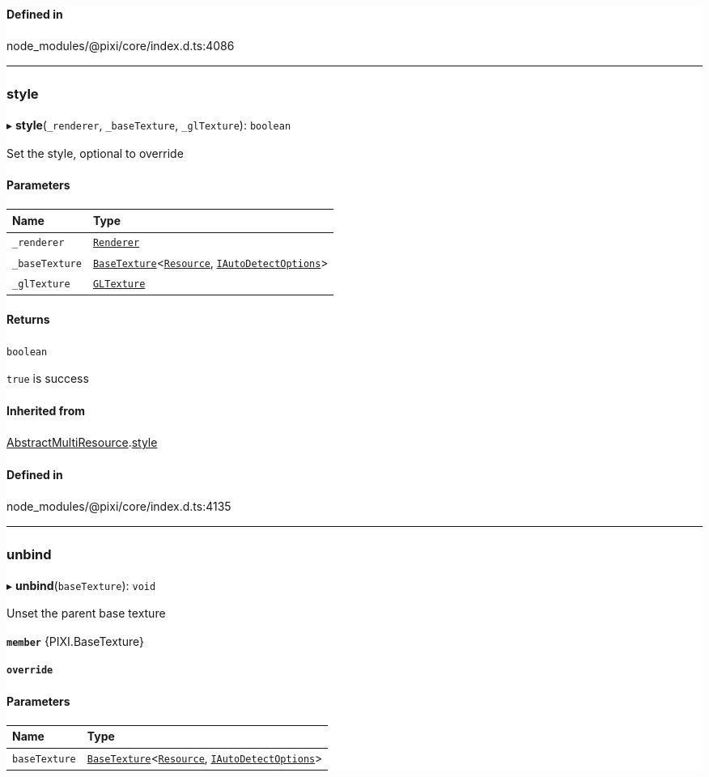 #### Defined in

node_modules/@pixi/core/index.d.ts:4086

___

### style

▸ **style**(`_renderer`, `_baseTexture`, `_glTexture`): `boolean`

Set the style, optional to override

#### Parameters

| Name | Type |
| :------ | :------ |
| `_renderer` | [`Renderer`](components_ClusterNodeContainer._internal_.Renderer.md) |
| `_baseTexture` | [`BaseTexture`](components_ClusterNodeContainer._internal_.BaseTexture.md)<[`Resource`](components_ClusterNodeContainer._internal_.Resource.md), [`IAutoDetectOptions`](../modules/components_ClusterNodeContainer._internal_.md#iautodetectoptions)\> |
| `_glTexture` | [`GLTexture`](components_ClusterNodeContainer._internal_.GLTexture.md) |

#### Returns

`boolean`

`true` is success

#### Inherited from

[AbstractMultiResource](components_ClusterNodeContainer._internal_.__Users_turgaysaba_Desktop_projects_perfect_graph_node_modules__pixi_core_index_.AbstractMultiResource.md).[style](components_ClusterNodeContainer._internal_.__Users_turgaysaba_Desktop_projects_perfect_graph_node_modules__pixi_core_index_.AbstractMultiResource.md#style)

#### Defined in

node_modules/@pixi/core/index.d.ts:4135

___

### unbind

▸ **unbind**(`baseTexture`): `void`

Unset the parent base texture

**`member`** {PIXI.BaseTexture}

**`override`**

#### Parameters

| Name | Type |
| :------ | :------ |
| `baseTexture` | [`BaseTexture`](components_ClusterNodeContainer._internal_.BaseTexture.md)<[`Resource`](components_ClusterNodeContainer._internal_.Resource.md), [`IAutoDetectOptions`](../modules/components_ClusterNodeContainer._internal_.md#iautodetectoptions)\> |
